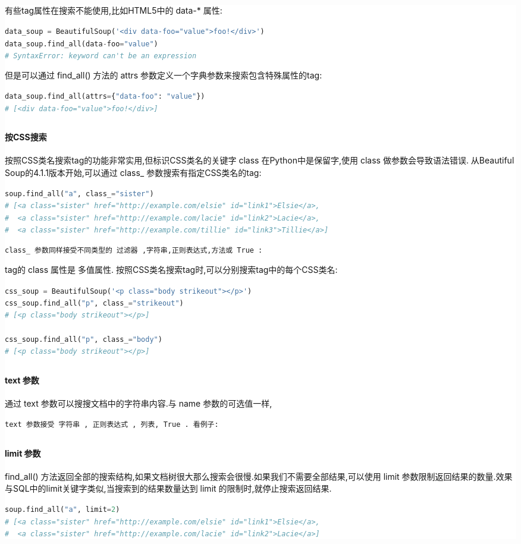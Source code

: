 有些tag属性在搜索不能使用,比如HTML5中的 data-* 属性:
```python
data_soup = BeautifulSoup('<div data-foo="value">foo!</div>')
data_soup.find_all(data-foo="value")
# SyntaxError: keyword can't be an expression
```

但是可以通过 find_all() 方法的 attrs 参数定义一个字典参数来搜索包含特殊属性的tag:
```python
data_soup.find_all(attrs={"data-foo": "value"})
# [<div data-foo="value">foo!</div>]
```

<h2 id="0317b50465de46c94b7d444218895e08"></h2>

#### 按CSS搜索

按照CSS类名搜索tag的功能非常实用,但标识CSS类名的关键字 class 在Python中是保留字,使用 class 做参数会导致语法错误. 
从Beautiful Soup的4.1.1版本开始,可以通过 class_ 参数搜索有指定CSS类名的tag:

```python
soup.find_all("a", class_="sister")
# [<a class="sister" href="http://example.com/elsie" id="link1">Elsie</a>,
#  <a class="sister" href="http://example.com/lacie" id="link2">Lacie</a>,
#  <a class="sister" href="http://example.com/tillie" id="link3">Tillie</a>]
```

    class_ 参数同样接受不同类型的 过滤器 ,字符串,正则表达式,方法或 True :

tag的 class 属性是 多值属性. 
按照CSS类名搜索tag时,可以分别搜索tag中的每个CSS类名:
```python
css_soup = BeautifulSoup('<p class="body strikeout"></p>')
css_soup.find_all("p", class_="strikeout")
# [<p class="body strikeout"></p>]

css_soup.find_all("p", class_="body")
# [<p class="body strikeout"></p>]
```

<h2 id="b85ff64b46933e9f70850eb0d1c182a8"></h2>

#### text 参数
通过 text 参数可以搜搜文档中的字符串内容.与 name 参数的可选值一样, 

    text 参数接受 字符串 , 正则表达式 , 列表, True . 看例子:

<h2 id="3b7c4439f88ee8659212d7d097af17ba"></h2>

#### limit 参数

find_all() 方法返回全部的搜索结构,如果文档树很大那么搜索会很慢.如果我们不需要全部结果,可以使用 limit 参数限制返回结果的数量.效果与SQL中的limit关键字类似,当搜索到的结果数量达到 limit 的限制时,就停止搜索返回结果.

```python
soup.find_all("a", limit=2)
# [<a class="sister" href="http://example.com/elsie" id="link1">Elsie</a>,
#  <a class="sister" href="http://example.com/lacie" id="link2">Lacie</a>]
```
